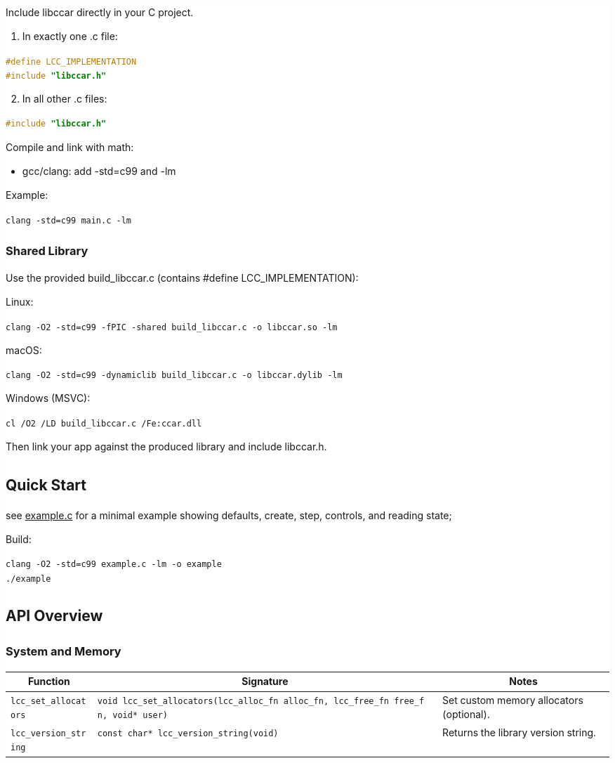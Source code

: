 Include libccar directly in your C project.

1) In exactly one .c file:
```c
#define LCC_IMPLEMENTATION
#include "libccar.h"
```

2) In all other .c files:
```c
#include "libccar.h"
```

Compile and link with math:
- gcc/clang: add -std=c99 and -lm

Example:
```
clang -std=c99 main.c -lm
```

### Shared Library

Use the provided build_libccar.c (contains #define LCC_IMPLEMENTATION):

Linux:
```
clang -O2 -std=c99 -fPIC -shared build_libccar.c -o libccar.so -lm
```

macOS:
```
clang -O2 -std=c99 -dynamiclib build_libccar.c -o libccar.dylib -lm
```

Windows (MSVC):
```
cl /O2 /LD build_libccar.c /Fe:ccar.dll
```

Then link your app against the produced library and include libccar.h.

## Quick Start
see [example.c](https://github.com/Teero888/libccar/blob/master/tests/example.c) for a minimal example showing defaults, create, step, controls, and reading state;

Build:
```
clang -O2 -std=c99 example.c -lm -o example
./example
```

## API Overview

### System and Memory

| Function | Signature | Notes |
|---|---|---|
| `lcc_set_allocators` | `void lcc_set_allocators(lcc_alloc_fn alloc_fn, lcc_free_fn free_fn, void* user)` | Set custom memory allocators (optional). |
| `lcc_version_string` | `const char* lcc_version_string(void)` | Returns the library version string. |
